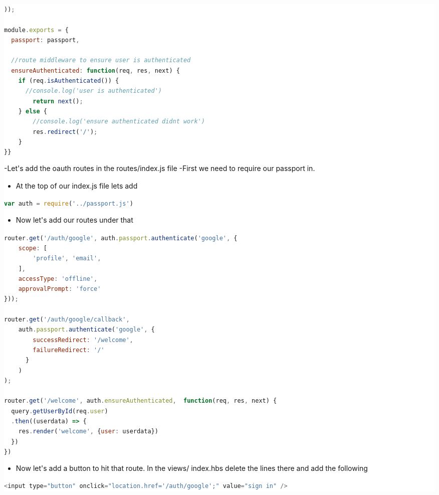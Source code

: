 ```javascript
));

module.exports = {
  passport: passport,

  //route middleware to ensure user is authenticated
  ensureAuthenticated: function(req, res, next) {
    if (req.isAuthenticated()) {
      //console.log('user is authenticated')
        return next();
    } else {
        //console.log('ensure authenticated didnt work')
        res.redirect('/');
    }
}}
```
-Let's add the oauth routes in the routes/index.js file
-First we need to require our passport in.
- At the top of our index.js file lets add
```javascript
var auth = require('../passport.js')
```
- Now let's add our routes under that
```javascript
router.get('/auth/google', auth.passport.authenticate('google', {
    scope: [
        'profile', 'email',
    ],
    accessType: 'offline',
    approvalPrompt: 'force'
}));

router.get('/auth/google/callback',
    auth.passport.authenticate('google', {
        successRedirect: '/welcome',
        failureRedirect: '/'
      }
    )
);

router.get('/welcome', auth.ensureAuthenticated,  function(req, res, next) {
  query.getUserById(req.user)
  .then((userdata) => {
    res.render('welcome', {user: userdata})
  })
})

```
- Now let's add a button to hit that route. In the views/ index.hbs delete the lines there and add the following
```javascript
<input type="button" onclick="location.href='/auth/google';" value="sign in" />
```
